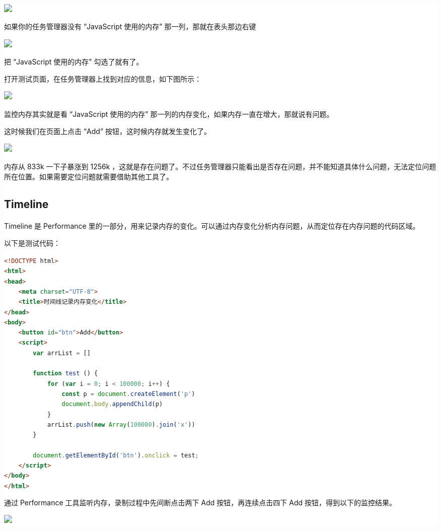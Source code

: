 ![](http://cdn.jswalk.com/2020070508.png)

如果你的任务管理器没有 “JavaScript 使用的内存” 那一列，那就在表头那边右键

![](http://cdn.jswalk.com/2020070509.png)

把 “JavaScript 使用的内存” 勾选了就有了。

打开测试页面，在任务管理器上找到对应的信息，如下图所示：

![](http://cdn.jswalk.com/2020070510.png)

监控内存其实就是看 “JavaScript 使用的内存” 那一列的内存变化，如果内存一直在增大，那就说有问题。

这时候我们在页面上点击 “Add” 按钮，这时候内存就发生变化了。

![](http://cdn.jswalk.com/2020070511.png)

内存从 833k 一下子暴涨到 1256k ，这就是存在问题了。不过任务管理器只能看出是否存在问题，并不能知道具体什么问题，无法定位问题所在位置。如果需要定位问题就需要借助其他工具了。

## Timeline

Timeline 是 Performance 里的一部分，用来记录内存的变化。可以通过内存变化分析内存问题，从而定位存在内存问题的代码区域。

以下是测试代码：

```html
<!DOCTYPE html>
<html>
<head>
    <meta charset="UTF-8">
    <title>时间线记录内存变化</title>
</head>
<body>
    <button id="btn">Add</button>
    <script>
        var arrList = []

        function test () {
            for (var i = 0; i < 100000; i++) {
                const p = document.createElement('p')
                document.body.appendChild(p)
            }
            arrList.push(new Array(100000).join('x'))
        }
        
        document.getElementById('btn').onclick = test;
    </script>
</body>
</html>
```

通过 Performance 工具监听内存，录制过程中先间断点击两下 Add 按钮，再连续点击四下 Add 按钮，得到以下的监控结果。

![](http://cdn.jswalk.com/2020070512.png)
